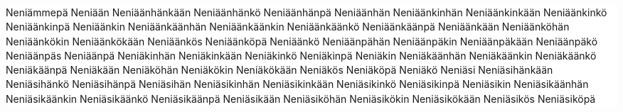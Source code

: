 Neniämmepä
Neniään
Neniäänhänkään
Neniäänhänkö
Neniäänhänpä
Neniäänhän
Neniäänkinhän
Neniäänkinkään
Neniäänkinkö
Neniäänkinpä
Neniäänkin
Neniäänkäänhän
Neniäänkäänkin
Neniäänkäänkö
Neniäänkäänpä
Neniäänkään
Neniäänköhän
Neniäänkökin
Neniäänkökään
Neniäänkös
Neniäänköpä
Neniäänkö
Neniäänpähän
Neniäänpäkin
Neniäänpäkään
Neniäänpäkö
Neniäänpäs
Neniäänpä
Neniäkinhän
Neniäkinkään
Neniäkinkö
Neniäkinpä
Neniäkin
Neniäkäänhän
Neniäkäänkin
Neniäkäänkö
Neniäkäänpä
Neniäkään
Neniäköhän
Neniäkökin
Neniäkökään
Neniäkös
Neniäköpä
Neniäkö
Neniäsi
Neniäsihänkään
Neniäsihänkö
Neniäsihänpä
Neniäsihän
Neniäsikinhän
Neniäsikinkään
Neniäsikinkö
Neniäsikinpä
Neniäsikin
Neniäsikäänhän
Neniäsikäänkin
Neniäsikäänkö
Neniäsikäänpä
Neniäsikään
Neniäsiköhän
Neniäsikökin
Neniäsikökään
Neniäsikös
Neniäsiköpä